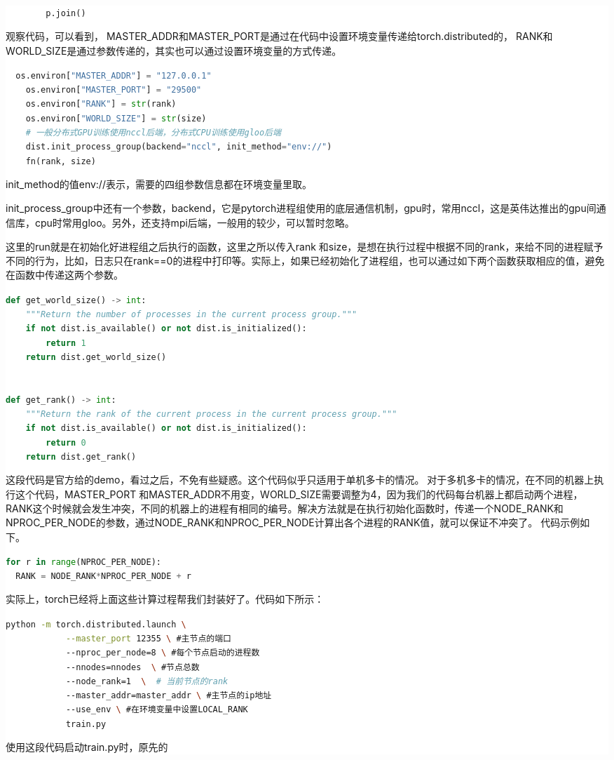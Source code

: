 ```python
        p.join()
```
观察代码，可以看到， MASTER_ADDR和MASTER_PORT是通过在代码中设置环境变量传递给torch.distributed的，
RANK和WORLD_SIZE是通过参数传递的，其实也可以通过设置环境变量的方式传递。
```python
  os.environ["MASTER_ADDR"] = "127.0.0.1"
    os.environ["MASTER_PORT"] = "29500"
    os.environ["RANK"] = str(rank)
    os.environ["WORLD_SIZE"] = str(size)
    # 一般分布式GPU训练使用nccl后端，分布式CPU训练使用gloo后端
    dist.init_process_group(backend="nccl", init_method="env://")
    fn(rank, size)
```
init_method的值env://表示，需要的四组参数信息都在环境变量里取。

init_process_group中还有一个参数，backend，它是pytorch进程组使用的底层通信机制，gpu时，常用nccl，这是英伟达推出的gpu间通信库，cpu时常用gloo。另外，还支持mpi后端，一般用的较少，可以暂时忽略。

这里的run就是在初始化好进程组之后执行的函数，这里之所以传入rank 和size，是想在执行过程中根据不同的rank，来给不同的进程赋予不同的行为，比如，日志只在rank==0的进程中打印等。实际上，如果已经初始化了进程组，也可以通过如下两个函数获取相应的值，避免在函数中传递这两个参数。
```python
def get_world_size() -> int:
    """Return the number of processes in the current process group."""
    if not dist.is_available() or not dist.is_initialized():
        return 1
    return dist.get_world_size()


def get_rank() -> int:
    """Return the rank of the current process in the current process group."""
    if not dist.is_available() or not dist.is_initialized():
        return 0
    return dist.get_rank()
```

这段代码是官方给的demo，看过之后，不免有些疑惑。这个代码似乎只适用于单机多卡的情况。
对于多机多卡的情况，在不同的机器上执行这个代码，MASTER_PORT 和MASTER_ADDR不用变，WORLD_SIZE需要调整为4，因为我们的代码每台机器上都启动两个进程， RANK这个时候就会发生冲突，不同的机器上的进程有相同的编号。解决方法就是在执行初始化函数时，传递一个NODE_RANK和NPROC_PER_NODE的参数，通过NODE_RANK和NPROC_PER_NODE计算出各个进程的RANK值，就可以保证不冲突了。
代码示例如下。
```python
for r in range(NPROC_PER_NODE):
  RANK = NODE_RANK*NPROC_PER_NODE + r
```
实际上，torch已经将上面这些计算过程帮我们封装好了。代码如下所示：
```bash
python -m torch.distributed.launch \
            --master_port 12355 \ #主节点的端口
            --nproc_per_node=8 \ #每个节点启动的进程数
            --nnodes=nnodes  \ #节点总数
            --node_rank=1  \  # 当前节点的rank
            --master_addr=master_addr \ #主节点的ip地址
            --use_env \ #在环境变量中设置LOCAL_RANK
            train.py
```
使用这段代码启动train.py时，原先的
